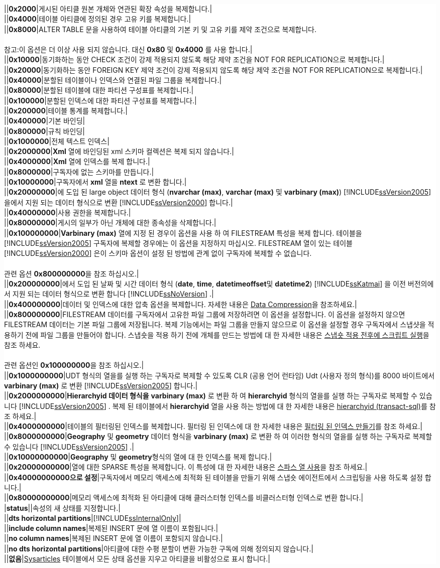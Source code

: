 ||**0x2000**|게시된 아티클 원본 개체와 연관된 확장 속성을 복제합니다.|  
||**0x4000**|테이블 아티클에 정의된 경우 고유 키를 복제합니다.|  
||**0x8000**|ALTER TABLE 문을 사용하여 테이블 아티클의 기본 키 및 고유 키를 제약 조건으로 복제합니다.<br /><br /> 참고:이 옵션은 더 이상 사용 되지 않습니다. 대신 **0x80** 및 **0x4000** 를 사용 합니다.|  
||**0x10000**|동기화하는 동안 CHECK 조건이 강제 적용되지 않도록 해당 제약 조건을 NOT FOR REPLICATION으로 복제합니다.|  
||**0x20000**|동기화하는 동안 FOREIGN KEY 제약 조건이 강제 적용되지 않도록 해당 제약 조건을 NOT FOR REPLICATION으로 복제합니다.|  
||**0x40000**|분할된 테이블이나 인덱스와 연결된 파일 그룹을 복제합니다.|  
||**0x80000**|분할된 테이블에 대한 파티션 구성표를 복제합니다.|  
||**0x100000**|분할된 인덱스에 대한 파티션 구성표를 복제합니다.|  
||**0x200000**|테이블 통계를 복제합니다.|  
||**0x400000**|기본 바인딩|  
||**0x800000**|규칙 바인딩|  
||**0x1000000**|전체 텍스트 인덱스|  
||**0x2000000**|**Xml** 열에 바인딩된 xml 스키마 컬렉션은 복제 되지 않습니다.|  
||**0x4000000**|**Xml** 열에 인덱스를 복제 합니다.|  
||**0x8000000**|구독자에 없는 스키마를 만듭니다.|  
||**0x10000000**|구독자에서 **xml** 열을 **ntext** 로 변환 합니다.|  
||**0x20000000**|에 도입 된 large object 데이터 형식 (**nvarchar (max)**, **varchar (max)** 및 **varbinary (max)**) [!INCLUDE[ssVersion2005](../../includes/ssversion2005-md.md)] 을에서 지원 되는 데이터 형식으로 변환 [!INCLUDE[ssVersion2000](../../includes/ssversion2000-md.md)] 합니다.|  
||**0x40000000**|사용 권한을 복제합니다.|  
||**0x80000000**|게시의 일부가 아닌 개체에 대한 종속성을 삭제합니다.|  
||**0x100000000**|**Varbinary (max)** 열에 지정 된 경우이 옵션을 사용 하 여 FILESTREAM 특성을 복제 합니다. 테이블을 [!INCLUDE[ssVersion2005](../../includes/ssversion2005-md.md)] 구독자에 복제할 경우에는 이 옵션을 지정하지 마십시오. FILESTREAM 열이 있는 테이블 [!INCLUDE[ssVersion2000](../../includes/ssversion2000-md.md)] 은이 스키마 옵션이 설정 된 방법에 관계 없이 구독자에 복제할 수 없습니다.<br /><br /> 관련 옵션 **0x800000000**을 참조 하십시오.|  
||**0x200000000**|에서 도입 된 날짜 및 시간 데이터 형식 (**date**, **time**, **datetimeoffset**및 **datetime2**) [!INCLUDE[ssKatmai](../../includes/sskatmai-md.md)] 을 이전 버전의에서 지원 되는 데이터 형식으로 변환 합니다 [!INCLUDE[ssNoVersion](../../includes/ssnoversion-md.md)] .|  
||**0x400000000**|데이터 및 인덱스에 대한 압축 옵션을 복제합니다. 자세한 내용은 [Data Compression](../../relational-databases/data-compression/data-compression.md)을 참조하세요.|  
||**0x800000000**|FILESTREAM 데이터를 구독자에서 고유한 파일 그룹에 저장하려면 이 옵션을 설정합니다. 이 옵션을 설정하지 않으면 FILESTREAM 데이터는 기본 파일 그룹에 저장됩니다. 복제 기능에서는 파일 그룹을 만들지 않으므로 이 옵션을 설정할 경우 구독자에서 스냅샷을 적용하기 전에 파일 그룹을 만들어야 합니다. 스냅숏을 적용 하기 전에 개체를 만드는 방법에 대 한 자세한 내용은 [스냅숏 적용 전후에 스크립트 실행](../../relational-databases/replication/snapshot-options.md#execute-scripts-before-and-after-snapshot-is-applied)을 참조 하세요.<br /><br /> 관련 옵션인 **0x100000000**을 참조 하십시오.|  
||**0x1000000000**|UDT 형식의 열을를 실행 하는 구독자로 복제할 수 있도록 CLR (공용 언어 런타임) Udt (사용자 정의 형식)를 8000 바이트에서 **varbinary (max)** 로 변환 [!INCLUDE[ssVersion2005](../../includes/ssversion2005-md.md)] 합니다.|  
||**0x2000000000**|**Hierarchyid 데이터 형식을** **varbinary (max)** 로 변환 하 여 **hierarchyid** 형식의 열을를 실행 하는 구독자로 복제할 수 있습니다 [!INCLUDE[ssVersion2005](../../includes/ssversion2005-md.md)] . 복제 된 테이블에서 **hierarchyid** 열을 사용 하는 방법에 대 한 자세한 내용은 [hierarchyid &#40;transact-sql&#41;](../../t-sql/data-types/hierarchyid-data-type-method-reference.md)를 참조 하세요.|  
||**0x4000000000**|테이블의 필터링된 인덱스를 복제합니다. 필터링 된 인덱스에 대 한 자세한 내용은 [필터링 된 인덱스 만들기](../../relational-databases/indexes/create-filtered-indexes.md)를 참조 하세요.|  
||**0x8000000000**|**Geography** 및 **geometry** 데이터 형식을 **varbinary (max)** 로 변환 하 여 이러한 형식의 열을를 실행 하는 구독자로 복제할 수 있습니다 [!INCLUDE[ssVersion2005](../../includes/ssversion2005-md.md)] .|  
||**0x10000000000**|**Geography** 및 **geometry**형식의 열에 대 한 인덱스를 복제 합니다.|  
||**0x20000000000**|열에 대한 SPARSE 특성을 복제합니다. 이 특성에 대 한 자세한 내용은 [스파스 열 사용](../../relational-databases/tables/use-sparse-columns.md)을 참조 하세요.|  
||**0x40000000000으로 설정**|구독자에서 메모리 액세스에 최적화 된 테이블을 만들기 위해 스냅숏 에이전트에서 스크립팅을 사용 하도록 설정 합니다.|  
||**0x80000000000**|메모리 액세스에 최적화 된 아티클에 대해 클러스터형 인덱스를 비클러스터형 인덱스로 변환 합니다.|  
|**status**||속성의 새 상태를 지정합니다.|  
||**dts horizontal partitions**|[!INCLUDE[ssInternalOnly](../../includes/ssinternalonly-md.md)]|  
||**include column names**|복제된 INSERT 문에 열 이름이 포함됩니다.|  
||**no column names**|복제된 INSERT 문에 열 이름이 포함되지 않습니다.|  
||**no dts horizontal partitions**|아티클에 대한 수평 분할이 변환 가능한 구독에 의해 정의되지 않습니다.|  
||**없음**|[Sysarticles](../../relational-databases/system-tables/sysarticles-transact-sql.md) 테이블에서 모든 상태 옵션을 지우고 아티클을 비활성으로 표시 합니다.|  